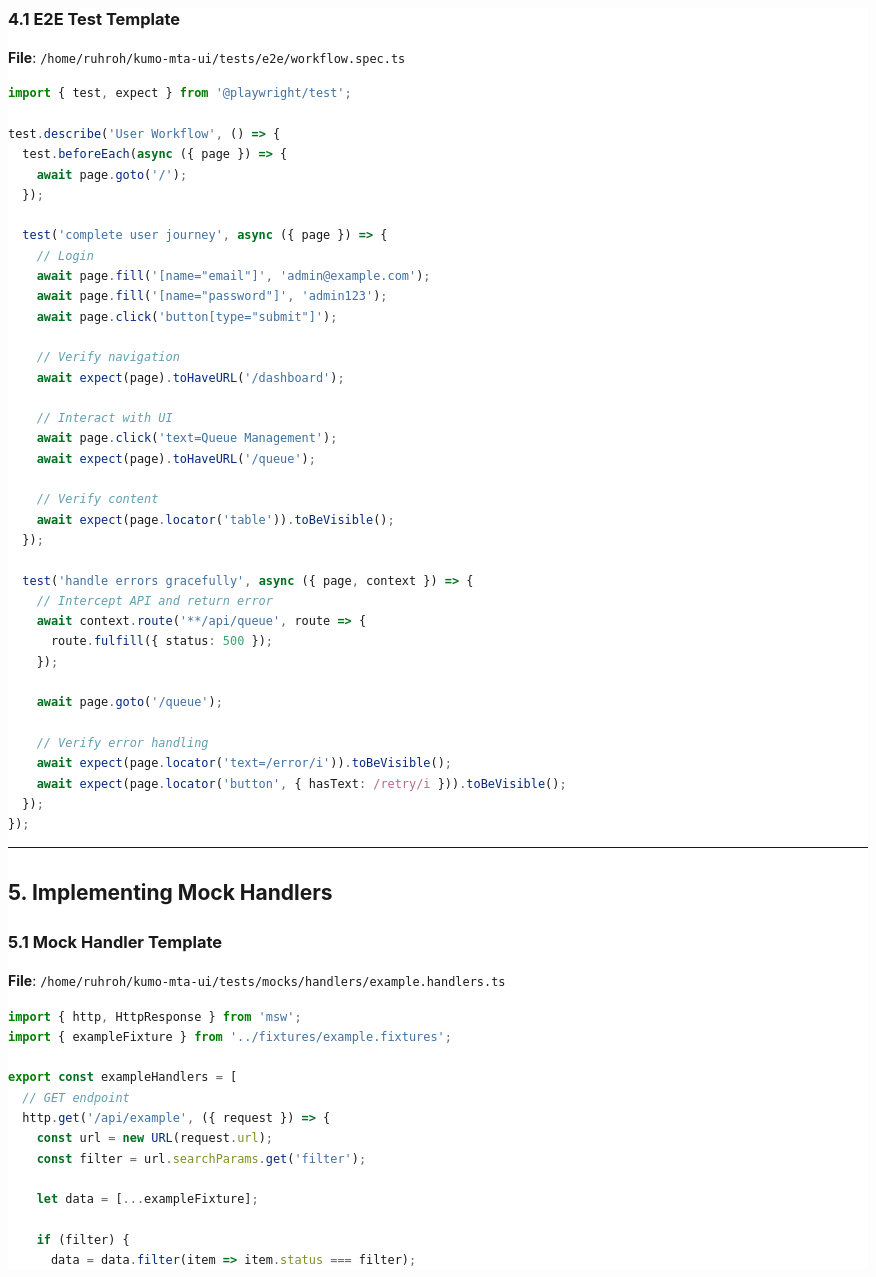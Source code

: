 ### 4.1 E2E Test Template
**File**: `/home/ruhroh/kumo-mta-ui/tests/e2e/workflow.spec.ts`

```typescript
import { test, expect } from '@playwright/test';

test.describe('User Workflow', () => {
  test.beforeEach(async ({ page }) => {
    await page.goto('/');
  });

  test('complete user journey', async ({ page }) => {
    // Login
    await page.fill('[name="email"]', 'admin@example.com');
    await page.fill('[name="password"]', 'admin123');
    await page.click('button[type="submit"]');

    // Verify navigation
    await expect(page).toHaveURL('/dashboard');

    // Interact with UI
    await page.click('text=Queue Management');
    await expect(page).toHaveURL('/queue');

    // Verify content
    await expect(page.locator('table')).toBeVisible();
  });

  test('handle errors gracefully', async ({ page, context }) => {
    // Intercept API and return error
    await context.route('**/api/queue', route => {
      route.fulfill({ status: 500 });
    });

    await page.goto('/queue');

    // Verify error handling
    await expect(page.locator('text=/error/i')).toBeVisible();
    await expect(page.locator('button', { hasText: /retry/i })).toBeVisible();
  });
});
```

---

## 5. Implementing Mock Handlers

### 5.1 Mock Handler Template
**File**: `/home/ruhroh/kumo-mta-ui/tests/mocks/handlers/example.handlers.ts`

```typescript
import { http, HttpResponse } from 'msw';
import { exampleFixture } from '../fixtures/example.fixtures';

export const exampleHandlers = [
  // GET endpoint
  http.get('/api/example', ({ request }) => {
    const url = new URL(request.url);
    const filter = url.searchParams.get('filter');

    let data = [...exampleFixture];

    if (filter) {
      data = data.filter(item => item.status === filter);
```